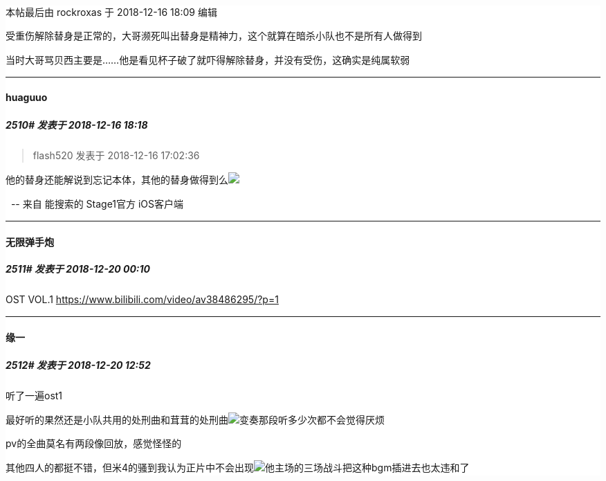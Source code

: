  本帖最后由 rockroxas 于 2018-12-16 18:09 编辑 

受重伤解除替身是正常的，大哥濒死叫出替身是精神力，这个就算在暗杀小队也不是所有人做得到

当时大哥骂贝西主要是……他是看见杯子破了就吓得解除替身，并没有受伤，这确实是纯属软弱







-----

####  huaguuo  
##### 2510#       发表于 2018-12-16 18:18



<blockquote>flash520 发表于 2018-12-16 17:02:36</blockquote>他的替身还能解说到忘记本体，其他的替身做得到么<img src="https://static.saraba1st.com/image/smiley/face2017/068.png" referrerpolicy="no-referrer">

  -- 来自 能搜索的 Stage1官方 iOS客户端







-----

####  无限弹手炮  
##### 2511#       发表于 2018-12-20 00:10




OST VOL.1
https://www.bilibili.com/video/av38486295/?p=1







-----

####  缘一  
##### 2512#       发表于 2018-12-20 12:52




听了一遍ost1

最好听的果然还是小队共用的处刑曲和茸茸的处刑曲<img src="https://static.saraba1st.com/image/smiley/face2017/074.png" referrerpolicy="no-referrer">变奏那段听多少次都不会觉得厌烦

pv的全曲莫名有两段像回放，感觉怪怪的

其他四人的都挺不错，但米4的骚到我认为正片中不会出现<img src="https://static.saraba1st.com/image/smiley/face2017/001.png" referrerpolicy="no-referrer">他主场的三场战斗把这种bgm插进去也太违和了






